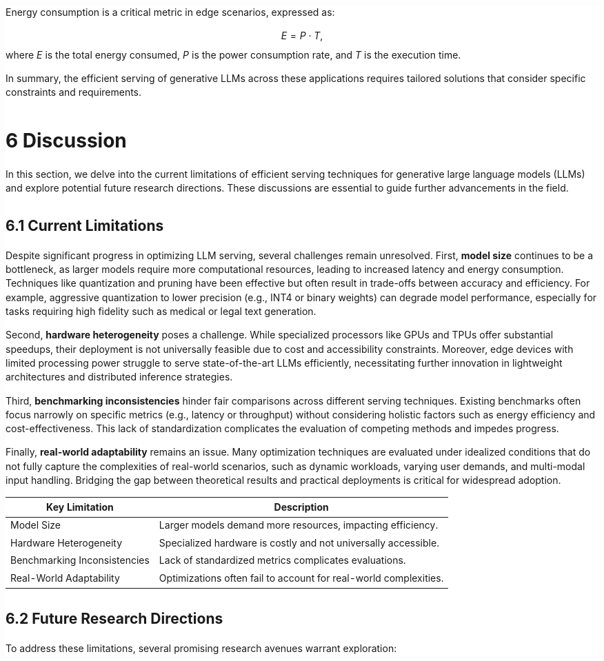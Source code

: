 Energy consumption is a critical metric in edge scenarios, expressed as:

$$E = P \cdot T,$$
where $E$ is the total energy consumed, $P$ is the power consumption rate, and $T$ is the execution time.

In summary, the efficient serving of generative LLMs across these applications requires tailored solutions that consider specific constraints and requirements.

# 6 Discussion

In this section, we delve into the current limitations of efficient serving techniques for generative large language models (LLMs) and explore potential future research directions. These discussions are essential to guide further advancements in the field.

## 6.1 Current Limitations

Despite significant progress in optimizing LLM serving, several challenges remain unresolved. First, **model size** continues to be a bottleneck, as larger models require more computational resources, leading to increased latency and energy consumption. Techniques like quantization and pruning have been effective but often result in trade-offs between accuracy and efficiency. For example, aggressive quantization to lower precision (e.g., INT4 or binary weights) can degrade model performance, especially for tasks requiring high fidelity such as medical or legal text generation.

Second, **hardware heterogeneity** poses a challenge. While specialized processors like GPUs and TPUs offer substantial speedups, their deployment is not universally feasible due to cost and accessibility constraints. Moreover, edge devices with limited processing power struggle to serve state-of-the-art LLMs efficiently, necessitating further innovation in lightweight architectures and distributed inference strategies.

Third, **benchmarking inconsistencies** hinder fair comparisons across different serving techniques. Existing benchmarks often focus narrowly on specific metrics (e.g., latency or throughput) without considering holistic factors such as energy efficiency and cost-effectiveness. This lack of standardization complicates the evaluation of competing methods and impedes progress.

Finally, **real-world adaptability** remains an issue. Many optimization techniques are evaluated under idealized conditions that do not fully capture the complexities of real-world scenarios, such as dynamic workloads, varying user demands, and multi-modal input handling. Bridging the gap between theoretical results and practical deployments is critical for widespread adoption.

| Key Limitation | Description |
|---------------|-------------|
| Model Size    | Larger models demand more resources, impacting efficiency. |
| Hardware Heterogeneity | Specialized hardware is costly and not universally accessible. |
| Benchmarking Inconsistencies | Lack of standardized metrics complicates evaluations. |
| Real-World Adaptability | Optimizations often fail to account for real-world complexities. |

## 6.2 Future Research Directions

To address these limitations, several promising research avenues warrant exploration:
